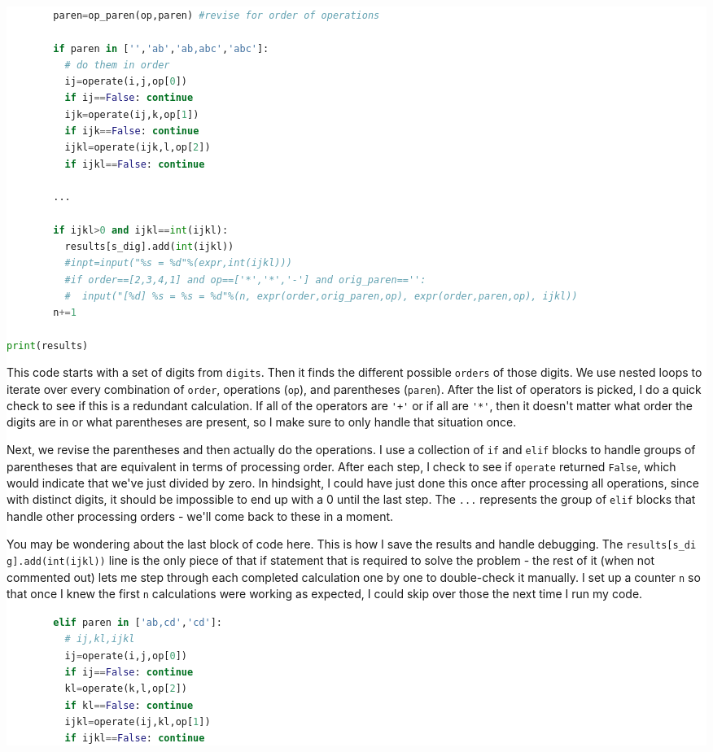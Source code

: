 ```python
        paren=op_paren(op,paren) #revise for order of operations

        if paren in ['','ab','ab,abc','abc']: 
          # do them in order
          ij=operate(i,j,op[0])
          if ij==False: continue
          ijk=operate(ij,k,op[1])
          if ijk==False: continue
          ijkl=operate(ijk,l,op[2])
          if ijkl==False: continue

        ...

        if ijkl>0 and ijkl==int(ijkl):
          results[s_dig].add(int(ijkl))
          #inpt=input("%s = %d"%(expr,int(ijkl)))
          #if order==[2,3,4,1] and op==['*','*','-'] and orig_paren=='':
          #  input("[%d] %s = %s = %d"%(n, expr(order,orig_paren,op), expr(order,paren,op), ijkl))
        n+=1

print(results)
```

This code starts with a set of digits from `digits`. Then it finds the different possible `orders` of those digits. We use nested loops to iterate over every combination of `order`, operations (`op`), and parentheses (`paren`). After the list of operators is picked, I do a quick check to see if this is a redundant calculation. If all of the operators are `'+'` or if all are `'*'`, then it doesn't matter what order the digits are in or what parentheses are present, so I make sure to only handle that situation once.

Next, we revise the parentheses and then actually do the operations. I use a collection of `if` and `elif` blocks to handle groups of parentheses that are equivalent in terms of processing order. After each step, I check to see if `operate` returned `False`, which would indicate that we've just divided by zero. In hindsight, I could have just done this once after processing all operations, since with distinct digits, it should be impossible to end up with a 0 until the last step. The `...` represents the group of `elif` blocks that handle other processing orders - we'll come back to these in a moment.

You may be wondering about the last block of code here. This is how I save the results and handle debugging. The `results[s_dig].add(int(ijkl))` line is the only piece of that if statement that is required to solve the problem - the rest of it (when not commented out) lets me step through each completed calculation one by one to double-check it manually. I set up a counter `n` so that once I knew the first `n` calculations were working as expected, I could skip over those the next time I run my code. 

```python
        elif paren in ['ab,cd','cd']: 
          # ij,kl,ijkl
          ij=operate(i,j,op[0])
          if ij==False: continue
          kl=operate(k,l,op[2])
          if kl==False: continue
          ijkl=operate(ij,kl,op[1])
          if ijkl==False: continue
```
